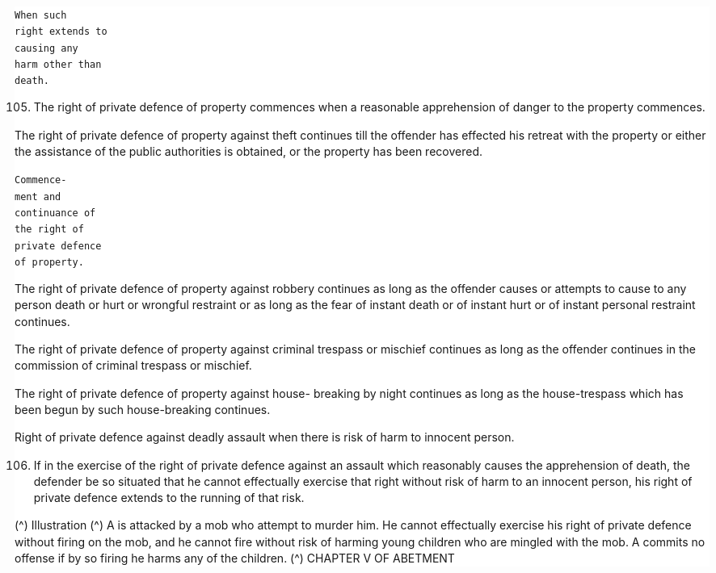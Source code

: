 ```
When such
right extends to
causing any
harm other than
death.
```
105. The right of private defence of property commences
when a reasonable apprehension of danger to the property
commences.

The right of private defence of property against theft
continues till the offender has effected his retreat with the
property or either the assistance of the public authorities is
obtained, or the property has been recovered.

```
Commence-
ment and
continuance of
the right of
private defence
of property.
```
The right of private defence of property against robbery
continues as long as the offender causes or attempts to cause to
any person death or hurt or wrongful restraint or as long as the
fear of instant death or of instant hurt or of instant personal
restraint continues.

The right of private defence of property against criminal
trespass or mischief continues as long as the offender continues
in the commission of criminal trespass or mischief.

The right of private defence of property against house-
breaking by night continues as long as the house-trespass which
has been begun by such house-breaking continues.


Right of private
defence against
deadly assault
when there is
risk of harm to
innocent
person.

106. If in the exercise of the right of private defence
against an assault which reasonably causes the apprehension of
death, the defender be so situated that he cannot effectually
exercise that right without risk of harm to an innocent person,
his right of private defence extends to the running of that risk.

(^) Illustration
(^) A is attacked by a mob who attempt to murder him. He cannot
effectually exercise his right of private defence without firing on the
mob, and he cannot fire without risk of harming young children who
are mingled with the mob. A commits no offense if by so firing he
harms any of the children.
(^) CHAPTER V
OF ABETMENT
